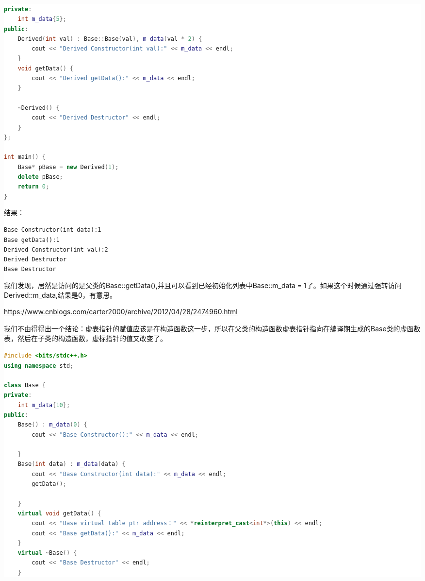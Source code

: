 ```c++
private:
    int m_data{5};
public:
    Derived(int val) : Base::Base(val), m_data(val * 2) {
        cout << "Derived Constructor(int val):" << m_data << endl;
    }
    void getData() {
        cout << "Derived getData():" << m_data << endl;
    }

    ~Derived() {
        cout << "Derived Destructor" << endl;
    }
};

int main() {
    Base* pBase = new Derived(1);
    delete pBase;
    return 0;
}

```

结果：

```
Base Constructor(int data):1
Base getData():1
Derived Constructor(int val):2
Derived Destructor
Base Destructor
```

我们发现，居然是访问的是父类的Base::getData(),并且可以看到已经初始化列表中Base::m_data = 1了。如果这个时候通过强转访问Derived::m_data,结果是0，有意思。

https://www.cnblogs.com/carter2000/archive/2012/04/28/2474960.html





我们不由得得出一个结论：虚表指针的赋值应该是在构造函数这一步，所以在父类的构造函数虚表指针指向在编译期生成的Base类的虚函数表，然后在子类的构造函数，虚标指针的值又改变了。

```c++
#include <bits/stdc++.h>
using namespace std;

class Base {
private:
    int m_data{10};
public:
    Base() : m_data(0) {
        cout << "Base Constructor():" << m_data << endl;

    }
    Base(int data) : m_data(data) {
        cout << "Base Constructor(int data):" << m_data << endl;
        getData();

    }
    virtual void getData() {
        cout << "Base virtual table ptr address：" << *reinterpret_cast<int*>(this) << endl;
        cout << "Base getData():" << m_data << endl;
    }
    virtual ~Base() {
        cout << "Base Destructor" << endl;
    }
```
